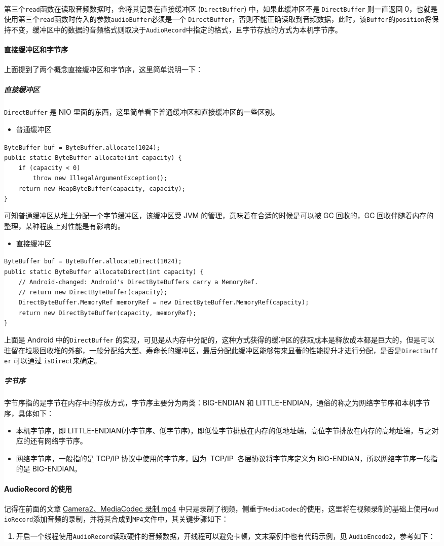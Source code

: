 第三个`read`函数在读取音频数据时，会将其记录在直接缓冲区 (`DirectBuffer`) 中，如果此缓冲区不是 `DirectBuffer` 则一直返回 0，也就是使用第三个`read`函数时传入的参数`audioBuffer`必须是一个 `DirectBuffer`，否则不能正确读取到音频数据，此时，该`Buffer`的`position`将保持不变，缓冲区中的数据的音频格式则取决于`AudioRecord`中指定的格式，且字节存放的方式为本机字节序。

#### 直接缓冲区和字节序

上面提到了两个概念直接缓冲区和字节序，这里简单说明一下：

##### 直接缓冲区

`DirectBuffer` 是 NIO 里面的东西，这里简单看下普通缓冲区和直接缓冲区的一些区别。

*   普通缓冲区
    

```
ByteBuffer buf = ByteBuffer.allocate(1024);
public static ByteBuffer allocate(int capacity) {
    if (capacity < 0)
        throw new IllegalArgumentException();
    return new HeapByteBuffer(capacity, capacity);
}
```

可知普通缓冲区从堆上分配一个字节缓冲区，该缓冲区受 JVM 的管理，意味着在合适的时候是可以被 GC 回收的，GC 回收伴随着内存的整理，某种程度上对性能是有影响的。

*   直接缓冲区
    

```
ByteBuffer buf = ByteBuffer.allocateDirect(1024);
public static ByteBuffer allocateDirect(int capacity) {
    // Android-changed: Android's DirectByteBuffers carry a MemoryRef.
    // return new DirectByteBuffer(capacity);
    DirectByteBuffer.MemoryRef memoryRef = new DirectByteBuffer.MemoryRef(capacity);
    return new DirectByteBuffer(capacity, memoryRef);
}
```

上面是 Android 中的`DirectBuffer` 的实现，可见是从内存中分配的，这种方式获得的缓冲区的获取成本是释放成本都是巨大的，但是可以驻留在垃圾回收堆的外部，一般分配给大型、寿命长的缓冲区，最后分配此缓冲区能够带来显著的性能提升才进行分配，是否是`DirectBuffer` 可以通过 `isDirect`来确定。

##### 字节序

字节序指的是字节在内存中的存放方式，字节序主要分为两类：BIG-ENDIAN 和 LITTLE-ENDIAN，通俗的称之为网络字节序和本机字节序，具体如下：

*   本机字节序，即 LITTLE-ENDIAN(小字节序、低字节序)，即低位字节排放在内存的低地址端，高位字节排放在内存的高地址端，与之对应的还有网络字节序。
    
*   网络字节序，一般指的是 TCP/IP 协议中使用的字节序，因为  TCP/IP  各层协议将字节序定义为 BIG-ENDIAN，所以网络字节序一般指的是 BIG-ENDIAN。
    

#### AudioRecord 的使用

记得在前面的文章 [Camera2、MediaCodec 录制 mp4](https://mp.weixin.qq.com/s?__biz=MzU3NTA3MDU1OQ==&mid=2247484828&idx=1&sn=eed76722cda3a25ca589808be7b9e315&scene=21#wechat_redirect) 中只是录制了视频，侧重于`MediaCodec`的使用，这里将在视频录制的基础上使用`AudioRecord`添加音频的录制，并将其合成到`MP4`文件中，其关键步骤如下：

1.  开启一个线程使用`AudioRecord`读取硬件的音频数据，开线程可以避免卡顿，文末案例中也有代码示例，见 `AudioEncode2`，参考如下：
    

